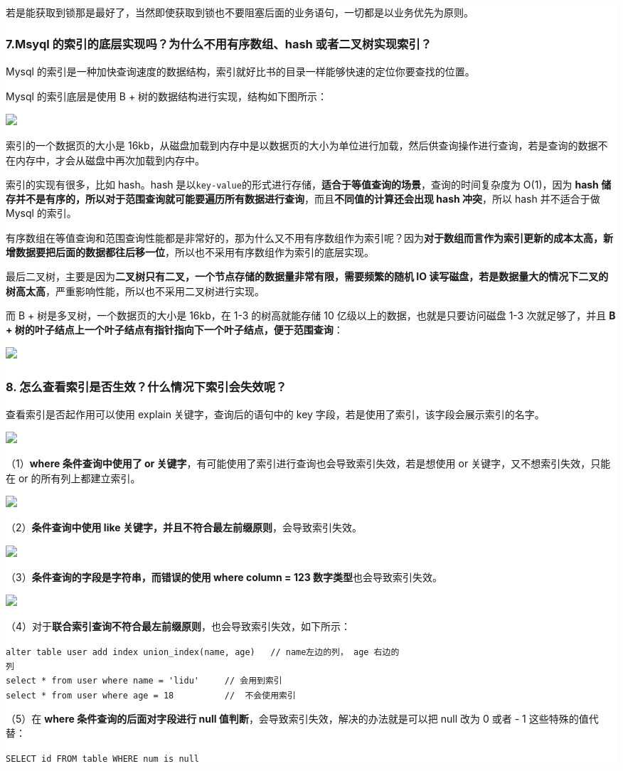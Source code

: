 若是能获取到锁那是最好了，当然即使获取到锁也不要阻塞后面的业务语句，一切都是以业务优先为原则。

### 7.Msyql 的索引的底层实现吗？为什么不用有序数组、hash 或者二叉树实现索引？

Mysql 的索引是一种加快查询速度的数据结构，索引就好比书的目录一样能够快速的定位你要查找的位置。

Mysql 的索引底层是使用 B + 树的数据结构进行实现，结构如下图所示：

![](https://mmbiz.qpic.cn/mmbiz_png/IJUXwBNpKlge95iaIUbQ0PAiaSbTyCmZ2CFu4aSORQ7RHCfPcVdZB7zaIPIP6iaCdIDoUdFzgDLhQzMIQekSiauovA/640?wx_fmt=png)

索引的一个数据页的大小是 16kb，从磁盘加载到内存中是以数据页的大小为单位进行加载，然后供查询操作进行查询，若是查询的数据不在内存中，才会从磁盘中再次加载到内存中。

索引的实现有很多，比如 hash。hash 是以`key-value`的形式进行存储，**适合于等值查询的场景**，查询的时间复杂度为 O(1)，因为 **hash 储存并不是有序的，所以对于范围查询就可能要遍历所有数据进行查询**，而且**不同值的计算还会出现 hash 冲突**，所以 hash 并不适合于做 Mysql 的索引。

有序数组在等值查询和范围查询性能都是非常好的，那为什么又不用有序数组作为索引呢？因为**对于数组而言作为索引更新的成本太高，新增数据要把后面的数据都往后移一位**，所以也不采用有序数组作为索引的底层实现。

最后二叉树，主要是因为**二叉树只有二叉，一个节点存储的数据量非常有限，需要频繁的随机 IO 读写磁盘，若是数据量大的情况下二叉的树高太高**，严重影响性能，所以也不采用二叉树进行实现。

而 B + 树是多叉树，一个数据页的大小是 16kb，在 1-3 的树高就能存储 10 亿级以上的数据，也就是只要访问磁盘 1-3 次就足够了，并且 **B + 树的叶子结点上一个叶子结点有指针指向下一个叶子结点，便于范围查询**：

![](https://mmbiz.qpic.cn/mmbiz_png/IJUXwBNpKlge95iaIUbQ0PAiaSbTyCmZ2CruKuPjrkhR1qeMr2XVQq5KmdLgswH9VZzbHtMe8f3dkuGnvgniaeySw/640?wx_fmt=png)

### 8. 怎么查看索引是否生效？什么情况下索引会失效呢？

查看索引是否起作用可以使用 explain 关键字，查询后的语句中的 key 字段，若是使用了索引，该字段会展示索引的名字。

![](https://mmbiz.qpic.cn/mmbiz_png/IJUXwBNpKlge95iaIUbQ0PAiaSbTyCmZ2ChEFhmm0OBjVB4KpBicySAaVx6magrOQM1aMnQG2DicP540o0dDmwwxog/640?wx_fmt=png)

（1）**where 条件查询中使用了 or 关键字**，有可能使用了索引进行查询也会导致索引失效，若是想使用 or 关键字，又不想索引失效，只能在 or 的所有列上都建立索引。

![](https://mmbiz.qpic.cn/mmbiz_png/IJUXwBNpKlge95iaIUbQ0PAiaSbTyCmZ2C3oWCzR36sHQ0WqTB3PDC21HIuZ2fax5F3S3uEDfafNCgicbWzqqt0Pg/640?wx_fmt=png)

（2）**条件查询中使用 like 关键字，并且不符合最左前缀原则**，会导致索引失效。

![](https://mmbiz.qpic.cn/mmbiz_png/IJUXwBNpKlge95iaIUbQ0PAiaSbTyCmZ2CU9ibcoYCAicOu93vICQFXVY1xILrpqNh9gtCf0gC4BXbrziciaG1rzDajg/640?wx_fmt=png)

（3）**条件查询的字段是字符串，而错误的使用 where column = 123 数字类型**也会导致索引失效。

![](https://mmbiz.qpic.cn/mmbiz_png/IJUXwBNpKlge95iaIUbQ0PAiaSbTyCmZ2CD3tic91ZcRUy2FrZuwQeRJb9OibVPSeQ0iaoDf6dRbhB3dIQpFIw1jxNw/640?wx_fmt=png)

（4）对于**联合索引查询不符合最左前缀原则**，也会导致索引失效，如下所示：

```
alter table user add index union_index(name, age)   // name左边的列， age 右边的列                                                              
select * from user where name = 'lidu'     // 会用到索引
select * from user where age = 18          //  不会使用索引
```

（5）在 **where 条件查询的后面对字段进行 null 值判断**，会导致索引失效，解决的办法就是可以把 null 改为 0 或者 - 1 这些特殊的值代替：

```
SELECT id FROM table WHERE num is null
```
